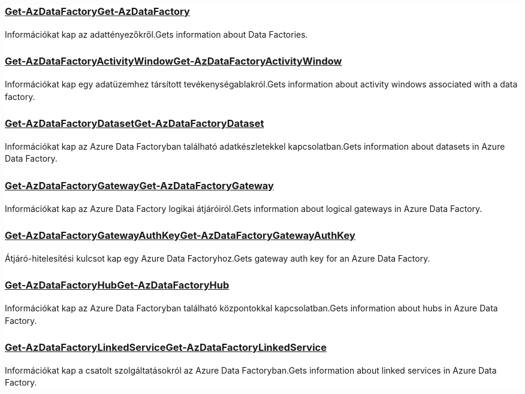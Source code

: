 ### [<span data-ttu-id="97912-109">Get-AzDataFactory</span><span class="sxs-lookup"><span data-stu-id="97912-109">Get-AzDataFactory</span></span>](Get-AzDataFactory.md)
<span data-ttu-id="97912-110">Információkat kap az adattényezőkről.</span><span class="sxs-lookup"><span data-stu-id="97912-110">Gets information about Data Factories.</span></span>

### [<span data-ttu-id="97912-111">Get-AzDataFactoryActivityWindow</span><span class="sxs-lookup"><span data-stu-id="97912-111">Get-AzDataFactoryActivityWindow</span></span>](Get-AzDataFactoryActivityWindow.md)
<span data-ttu-id="97912-112">Információkat kap egy adatüzemhez társított tevékenységablakról.</span><span class="sxs-lookup"><span data-stu-id="97912-112">Gets information about activity windows associated with a data factory.</span></span>

### [<span data-ttu-id="97912-113">Get-AzDataFactoryDataset</span><span class="sxs-lookup"><span data-stu-id="97912-113">Get-AzDataFactoryDataset</span></span>](Get-AzDataFactoryDataset.md)
<span data-ttu-id="97912-114">Információkat kap az Azure Data Factoryban található adatkészletekkel kapcsolatban.</span><span class="sxs-lookup"><span data-stu-id="97912-114">Gets information about datasets in Azure Data Factory.</span></span>

### [<span data-ttu-id="97912-115">Get-AzDataFactoryGateway</span><span class="sxs-lookup"><span data-stu-id="97912-115">Get-AzDataFactoryGateway</span></span>](Get-AzDataFactoryGateway.md)
<span data-ttu-id="97912-116">Információkat kap az Azure Data Factory logikai átjáróiról.</span><span class="sxs-lookup"><span data-stu-id="97912-116">Gets information about logical gateways in Azure Data Factory.</span></span>

### [<span data-ttu-id="97912-117">Get-AzDataFactoryGatewayAuthKey</span><span class="sxs-lookup"><span data-stu-id="97912-117">Get-AzDataFactoryGatewayAuthKey</span></span>](Get-AzDataFactoryGatewayAuthKey.md)
<span data-ttu-id="97912-118">Átjáró-hitelesítési kulcsot kap egy Azure Data Factoryhoz.</span><span class="sxs-lookup"><span data-stu-id="97912-118">Gets gateway auth key for an Azure Data Factory.</span></span>

### [<span data-ttu-id="97912-119">Get-AzDataFactoryHub</span><span class="sxs-lookup"><span data-stu-id="97912-119">Get-AzDataFactoryHub</span></span>](Get-AzDataFactoryHub.md)
<span data-ttu-id="97912-120">Információkat kap az Azure Data Factoryban található központokkal kapcsolatban.</span><span class="sxs-lookup"><span data-stu-id="97912-120">Gets information about hubs in Azure Data Factory.</span></span>

### [<span data-ttu-id="97912-121">Get-AzDataFactoryLinkedService</span><span class="sxs-lookup"><span data-stu-id="97912-121">Get-AzDataFactoryLinkedService</span></span>](Get-AzDataFactoryLinkedService.md)
<span data-ttu-id="97912-122">Információkat kap a csatolt szolgáltatásokról az Azure Data Factoryban.</span><span class="sxs-lookup"><span data-stu-id="97912-122">Gets information about linked services in Azure Data Factory.</span></span>
